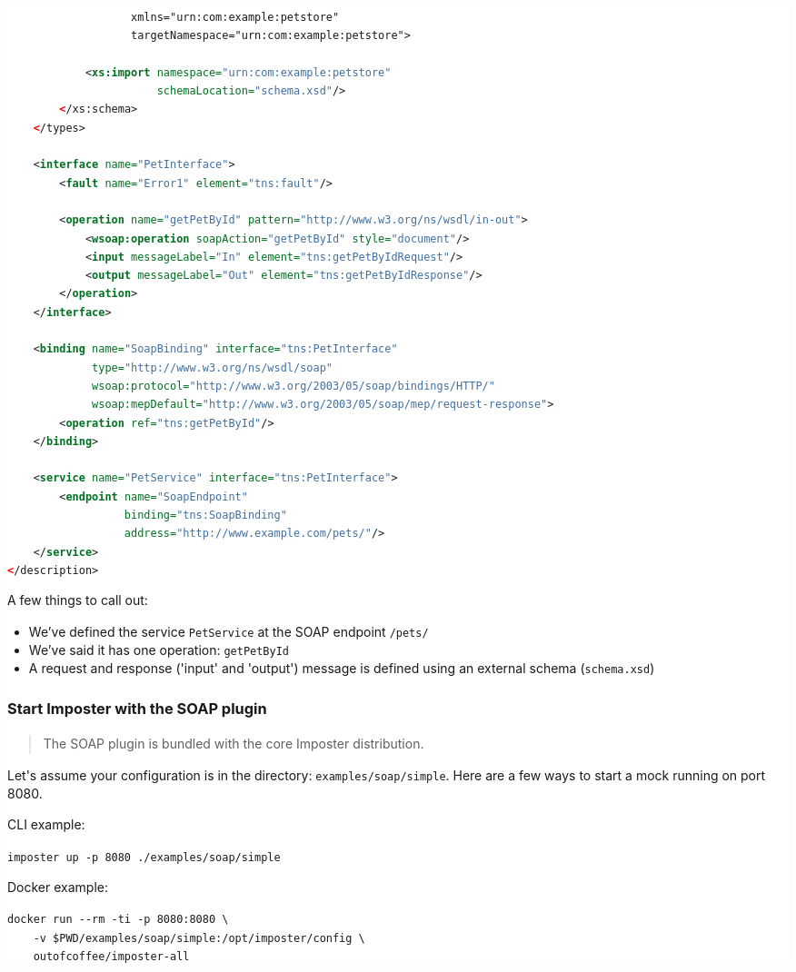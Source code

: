```xml
                   xmlns="urn:com:example:petstore"
                   targetNamespace="urn:com:example:petstore">

            <xs:import namespace="urn:com:example:petstore"
                       schemaLocation="schema.xsd"/>
        </xs:schema>
    </types>

    <interface name="PetInterface">
        <fault name="Error1" element="tns:fault"/>

        <operation name="getPetById" pattern="http://www.w3.org/ns/wsdl/in-out">
            <wsoap:operation soapAction="getPetById" style="document"/>
            <input messageLabel="In" element="tns:getPetByIdRequest"/>
            <output messageLabel="Out" element="tns:getPetByIdResponse"/>
        </operation>
    </interface>

    <binding name="SoapBinding" interface="tns:PetInterface"
             type="http://www.w3.org/ns/wsdl/soap"
             wsoap:protocol="http://www.w3.org/2003/05/soap/bindings/HTTP/"
             wsoap:mepDefault="http://www.w3.org/2003/05/soap/mep/request-response">
        <operation ref="tns:getPetById"/>
    </binding>

    <service name="PetService" interface="tns:PetInterface">
        <endpoint name="SoapEndpoint"
                  binding="tns:SoapBinding"
                  address="http://www.example.com/pets/"/>
    </service>
</description>
```

A few things to call out:

* We’ve defined the service `PetService` at the SOAP endpoint `/pets/`
* We’ve said it has one operation: `getPetById`
* A request and response ('input' and 'output') message is defined using an external schema (`schema.xsd`)

### Start Imposter with the SOAP plugin

> The SOAP plugin is bundled with the core Imposter distribution.

Let's assume your configuration is in the directory: `examples/soap/simple`. Here are a few ways to start a mock running on port 8080.

CLI example:

    imposter up -p 8080 ./examples/soap/simple

Docker example:

    docker run --rm -ti -p 8080:8080 \
        -v $PWD/examples/soap/simple:/opt/imposter/config \
        outofcoffee/imposter-all
